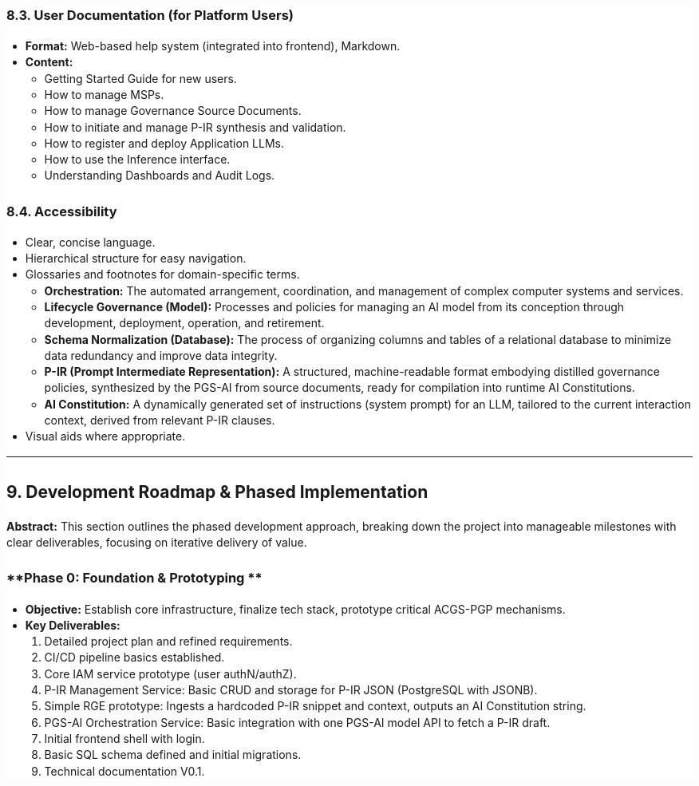 ### **8.3. User Documentation (for Platform Users)**

*   **Format:** Web-based help system (integrated into frontend), Markdown.
*   **Content:**
    *   Getting Started Guide for new users.
    *   How to manage MSPs.
    *   How to manage Governance Source Documents.
    *   How to initiate and manage P-IR synthesis and validation.
    *   How to register and deploy Application LLMs.
    *   How to use the Inference interface.
    *   Understanding Dashboards and Audit Logs.

### **8.4. Accessibility**

*   Clear, concise language.
*   Hierarchical structure for easy navigation.
*   Glossaries and footnotes for domain-specific terms.
    *   **Orchestration:** The automated arrangement, coordination, and management of complex computer systems and services.
    *   **Lifecycle Governance (Model):** Processes and policies for managing an AI model from its conception through development, deployment, operation, and retirement.
    *   **Schema Normalization (Database):** The process of organizing columns and tables of a relational database to minimize data redundancy and improve data integrity.
    *   **P-IR (Prompt Intermediate Representation):** A structured, machine-readable format embodying distilled governance policies, synthesized by the PGS-AI from source documents, ready for compilation into runtime AI Constitutions.
    *   **AI Constitution:** A dynamically generated set of instructions (system prompt) for an LLM, tailored to the current interaction context, derived from relevant P-IR clauses.
*   Visual aids where appropriate.

---

## **9. Development Roadmap & Phased Implementation**

**Abstract:** This section outlines the phased development approach, breaking down the project into manageable milestones with clear deliverables, focusing on iterative delivery of value.

### **Phase 0: Foundation & Prototyping **

*   **Objective:** Establish core infrastructure, finalize tech stack, prototype critical ACGS-PGP mechanisms.
*   **Key Deliverables:**
    1.  Detailed project plan and refined requirements.
    2.  CI/CD pipeline basics established.
    3.  Core IAM service prototype (user authN/authZ).
    4.  P-IR Management Service: Basic CRUD and storage for P-IR JSON (PostgreSQL with JSONB).
    5.  Simple RGE prototype: Ingests a hardcoded P-IR snippet and context, outputs an AI Constitution string.
    6.  PGS-AI Orchestration Service: Basic integration with one PGS-AI model API to fetch a P-IR draft.
    7.  Initial frontend shell with login.
    8.  Basic SQL schema defined and initial migrations.
    9.  Technical documentation V0.1.
